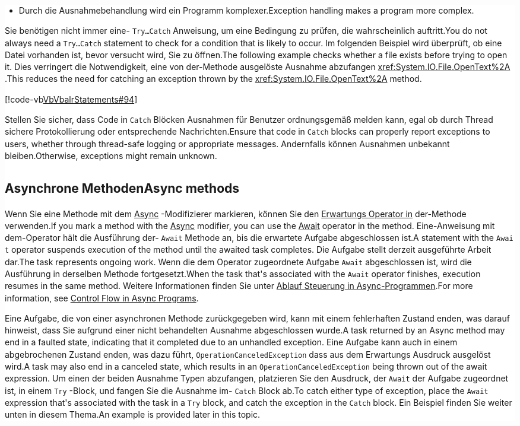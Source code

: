 - <span data-ttu-id="9547a-194">Durch die Ausnahmebehandlung wird ein Programm komplexer.</span><span class="sxs-lookup"><span data-stu-id="9547a-194">Exception handling makes a program more complex.</span></span>

<span data-ttu-id="9547a-195">Sie benötigen nicht immer eine- `Try…Catch` Anweisung, um eine Bedingung zu prüfen, die wahrscheinlich auftritt.</span><span class="sxs-lookup"><span data-stu-id="9547a-195">You do not always need a `Try…Catch` statement to check for a condition that is likely to occur.</span></span> <span data-ttu-id="9547a-196">Im folgenden Beispiel wird überprüft, ob eine Datei vorhanden ist, bevor versucht wird, Sie zu öffnen.</span><span class="sxs-lookup"><span data-stu-id="9547a-196">The following example checks whether a file exists before trying to open it.</span></span> <span data-ttu-id="9547a-197">Dies verringert die Notwendigkeit, eine von der-Methode ausgelöste Ausnahme abzufangen <xref:System.IO.File.OpenText%2A> .</span><span class="sxs-lookup"><span data-stu-id="9547a-197">This reduces the need for catching an exception thrown by the <xref:System.IO.File.OpenText%2A> method.</span></span>

[!code-vb[VbVbalrStatements#94](~/samples/snippets/visualbasic/VS_Snippets_VBCSharp/VbVbalrStatements/VB/Class1.vb#94)]

<span data-ttu-id="9547a-198">Stellen Sie sicher, dass Code in `Catch` Blöcken Ausnahmen für Benutzer ordnungsgemäß melden kann, egal ob durch Thread sichere Protokollierung oder entsprechende Nachrichten.</span><span class="sxs-lookup"><span data-stu-id="9547a-198">Ensure that code in `Catch` blocks can properly report exceptions to users, whether through thread-safe logging or appropriate messages.</span></span> <span data-ttu-id="9547a-199">Andernfalls können Ausnahmen unbekannt bleiben.</span><span class="sxs-lookup"><span data-stu-id="9547a-199">Otherwise, exceptions might remain unknown.</span></span>

## <a name="async-methods"></a><span data-ttu-id="9547a-200">Asynchrone Methoden</span><span class="sxs-lookup"><span data-stu-id="9547a-200">Async methods</span></span>

<span data-ttu-id="9547a-201">Wenn Sie eine Methode mit dem [Async](../modifiers/async.md) -Modifizierer markieren, können Sie den [Erwartungs Operator in](../operators/await-operator.md) der-Methode verwenden.</span><span class="sxs-lookup"><span data-stu-id="9547a-201">If you mark a method with the [Async](../modifiers/async.md) modifier, you can use the [Await](../operators/await-operator.md) operator in the method.</span></span> <span data-ttu-id="9547a-202">Eine-Anweisung mit dem-Operator hält die Ausführung der- `Await` Methode an, bis die erwartete Aufgabe abgeschlossen ist.</span><span class="sxs-lookup"><span data-stu-id="9547a-202">A statement with the `Await` operator suspends execution of the method until the awaited task completes.</span></span> <span data-ttu-id="9547a-203">Die Aufgabe stellt derzeit ausgeführte Arbeit dar.</span><span class="sxs-lookup"><span data-stu-id="9547a-203">The task represents ongoing work.</span></span> <span data-ttu-id="9547a-204">Wenn die dem Operator zugeordnete Aufgabe `Await` abgeschlossen ist, wird die Ausführung in derselben Methode fortgesetzt.</span><span class="sxs-lookup"><span data-stu-id="9547a-204">When the task that's associated with the `Await` operator finishes, execution resumes in the same method.</span></span> <span data-ttu-id="9547a-205">Weitere Informationen finden Sie unter [Ablauf Steuerung in Async-Programmen](../../programming-guide/concepts/async/control-flow-in-async-programs.md).</span><span class="sxs-lookup"><span data-stu-id="9547a-205">For more information, see [Control Flow in Async Programs](../../programming-guide/concepts/async/control-flow-in-async-programs.md).</span></span>

<span data-ttu-id="9547a-206">Eine Aufgabe, die von einer asynchronen Methode zurückgegeben wird, kann mit einem fehlerhaften Zustand enden, was darauf hinweist, dass Sie aufgrund einer nicht behandelten Ausnahme abgeschlossen wurde.</span><span class="sxs-lookup"><span data-stu-id="9547a-206">A task returned by an Async method may end in a faulted state, indicating that it completed due to an unhandled exception.</span></span> <span data-ttu-id="9547a-207">Eine Aufgabe kann auch in einem abgebrochenen Zustand enden, was dazu führt, `OperationCanceledException` dass aus dem Erwartungs Ausdruck ausgelöst wird.</span><span class="sxs-lookup"><span data-stu-id="9547a-207">A task may also end in a canceled state, which results in an `OperationCanceledException` being thrown out of the await expression.</span></span> <span data-ttu-id="9547a-208">Um einen der beiden Ausnahme Typen abzufangen, platzieren Sie den Ausdruck, der `Await` der Aufgabe zugeordnet ist, in einem `Try` -Block, und fangen Sie die Ausnahme im- `Catch` Block ab.</span><span class="sxs-lookup"><span data-stu-id="9547a-208">To catch either type of exception, place the `Await` expression that's associated with the task in a `Try` block, and catch the exception in the `Catch` block.</span></span> <span data-ttu-id="9547a-209">Ein Beispiel finden Sie weiter unten in diesem Thema.</span><span class="sxs-lookup"><span data-stu-id="9547a-209">An example is provided later in this topic.</span></span>
